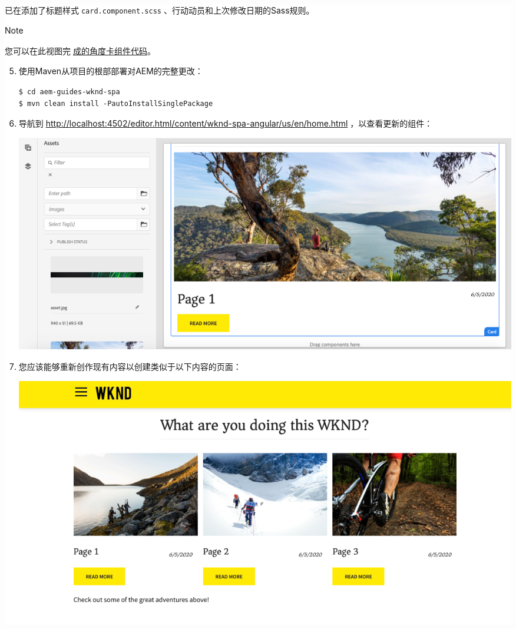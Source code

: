 
   已在添加了标题样式 `card.component.scss` 、行动动员和上次修改日期的Sass规则。

   >[!NOTE]
   >
   > 您可以在此视图完 [成的角度卡组件代码](https://github.com/adobe/aem-guides-wknd-spa/tree/Angular/extend-component-solution/ui.frontend/src/app/components/card)。

5. 使用Maven从项目的根部部署对AEM的完整更改：

   ```shell
   $ cd aem-guides-wknd-spa
   $ mvn clean install -PautoInstallSinglePackage
   ```

6. 导航到 [http://localhost:4502/editor.html/content/wknd-spa-angular/us/en/home.html](http://localhost:4502/editor.html/content/wknd-spa-angular/us/en/home.html) ，以查看更新的组件：

   ![更新了AEM中的卡组件](assets/extend-component/updated-card-in-aem.png)

7. 您应该能够重新创作现有内容以创建类似于以下内容的页面：

   ![卡组件的最终创作](assets/extend-component/final-authoring-card.png)
